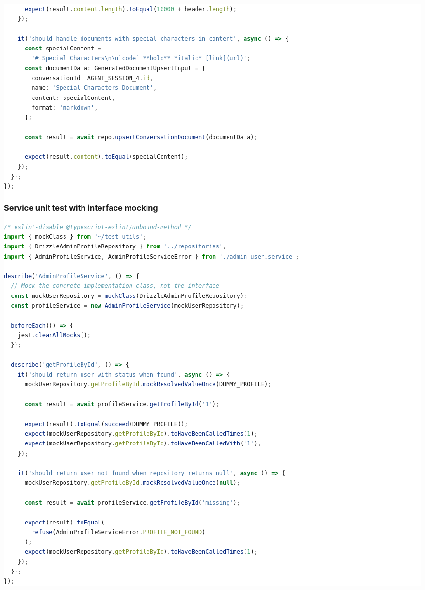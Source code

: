 ```ts
      expect(result.content.length).toEqual(10000 + header.length);
    });

    it('should handle documents with special characters in content', async () => {
      const specialContent =
        '# Special Characters\n\n`code` **bold** *italic* [link](url)';
      const documentData: GeneratedDocumentUpsertInput = {
        conversationId: AGENT_SESSION_4.id,
        name: 'Special Characters Document',
        content: specialContent,
        format: 'markdown',
      };

      const result = await repo.upsertConversationDocument(documentData);

      expect(result.content).toEqual(specialContent);
    });
  });
});
```

### Service unit test with interface mocking
```ts
/* eslint-disable @typescript-eslint/unbound-method */
import { mockClass } from '~/test-utils';
import { DrizzleAdminProfileRepository } from '../repositories';
import { AdminProfileService, AdminProfileServiceError } from './admin-user.service';

describe('AdminProfileService', () => {
  // Mock the concrete implementation class, not the interface
  const mockUserRepository = mockClass(DrizzleAdminProfileRepository);
  const profileService = new AdminProfileService(mockUserRepository);

  beforeEach(() => {
    jest.clearAllMocks();
  });

  describe('getProfileById', () => {
    it('should return user with status when found', async () => {
      mockUserRepository.getProfileById.mockResolvedValueOnce(DUMMY_PROFILE);

      const result = await profileService.getProfileById('1');

      expect(result).toEqual(succeed(DUMMY_PROFILE));
      expect(mockUserRepository.getProfileById).toHaveBeenCalledTimes(1);
      expect(mockUserRepository.getProfileById).toHaveBeenCalledWith('1');
    });

    it('should return user not found when repository returns null', async () => {
      mockUserRepository.getProfileById.mockResolvedValueOnce(null);

      const result = await profileService.getProfileById('missing');

      expect(result).toEqual(
        refuse(AdminProfileServiceError.PROFILE_NOT_FOUND)
      );
      expect(mockUserRepository.getProfileById).toHaveBeenCalledTimes(1);
    });
  });
});
```
